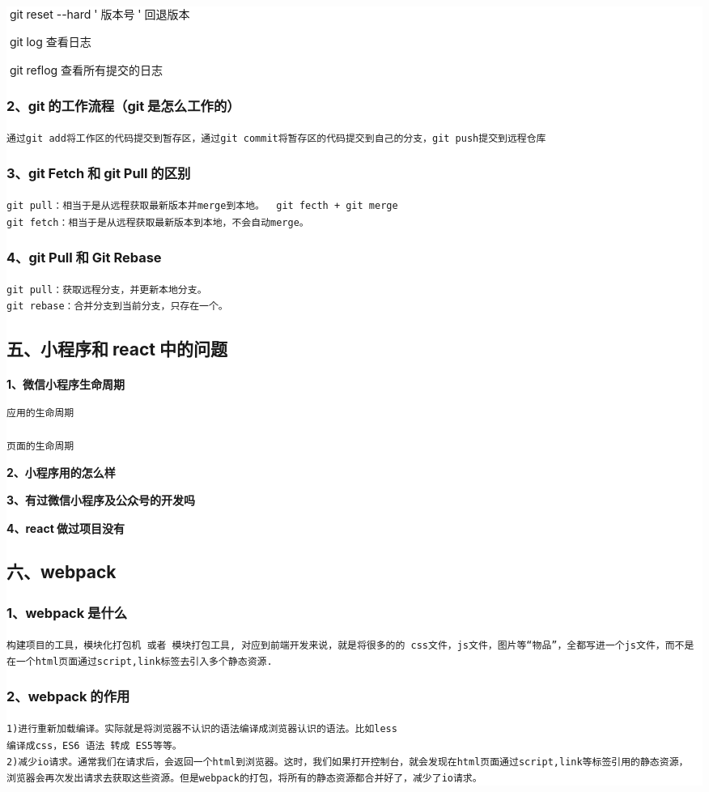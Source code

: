 ​ git reset --hard ' 版本号 ' 回退版本

​ git log 查看日志

​ git reflog 查看所有提交的日志

### 2、git 的工作流程（git 是怎么工作的）

```
通过git add将工作区的代码提交到暂存区，通过git commit将暂存区的代码提交到自己的分支，git push提交到远程仓库
```

### 3、git Fetch 和 git Pull 的区别

```
git pull：相当于是从远程获取最新版本并merge到本地。  git fecth + git merge
git fetch：相当于是从远程获取最新版本到本地，不会自动merge。
```

### 4、git Pull 和 Git Rebase

```
git pull：获取远程分支，并更新本地分支。
git rebase：合并分支到当前分支，只存在一个。
```

## 五、小程序和 react 中的问题

**1、微信小程序生命周期**

```
应用的生命周期

页面的生命周期

```

**2、小程序用的怎么样**

**3、有过微信小程序及公众号的开发吗**

**4、react 做过项目没有**

## 六、webpack

### 1、webpack 是什么

```
构建项目的工具，模块化打包机 或者 模块打包工具, 对应到前端开发来说，就是将很多的的 css文件，js文件，图片等“物品”，全都写进一个js文件，而不是在一个html页面通过script,link标签去引入多个静态资源.
```

### 2、webpack 的作用

```
1)进行重新加载编译。实际就是将浏览器不认识的语法编译成浏览器认识的语法。比如less
编译成css，ES6 语法 转成 ES5等等。
2)减少io请求。通常我们在请求后，会返回一个html到浏览器。这时，我们如果打开控制台，就会发现在html页面通过script,link等标签引用的静态资源， 浏览器会再次发出请求去获取这些资源。但是webpack的打包，将所有的静态资源都合并好了，减少了io请求。
```
